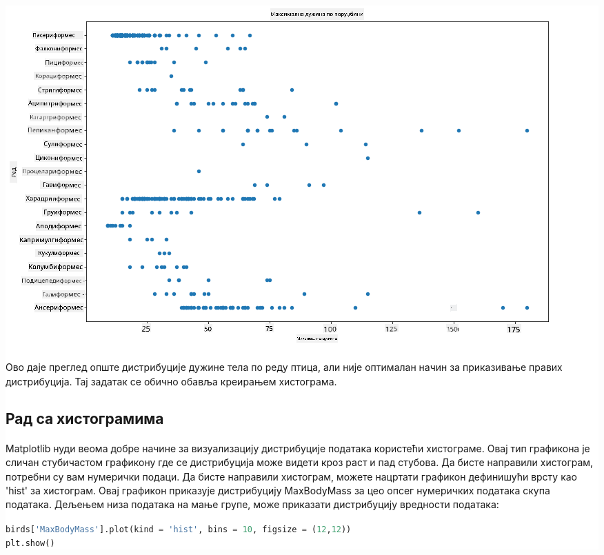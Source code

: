 ![максимална дужина по реду](../../../../translated_images/scatter-wb.9d98b0ed7f0388af979441853361a11df5f518f5307938a503ca7913e986111b.sr.png)

Ово даје преглед опште дистрибуције дужине тела по реду птица, али није оптималан начин за приказивање правих дистрибуција. Тај задатак се обично обавља креирањем хистограма.
## Рад са хистограмима

Matplotlib нуди веома добре начине за визуализацију дистрибуције података користећи хистограме. Овај тип графикона је сличан стубичастом графикону где се дистрибуција може видети кроз раст и пад стубова. Да бисте направили хистограм, потребни су вам нумерички подаци. Да бисте направили хистограм, можете нацртати графикон дефинишући врсту као 'hist' за хистограм. Овај графикон приказује дистрибуцију MaxBodyMass за цео опсег нумеричких података скупа података. Дељењем низа података на мање групе, може приказати дистрибуцију вредности података:

```python
birds['MaxBodyMass'].plot(kind = 'hist', bins = 10, figsize = (12,12))
plt.show()
```